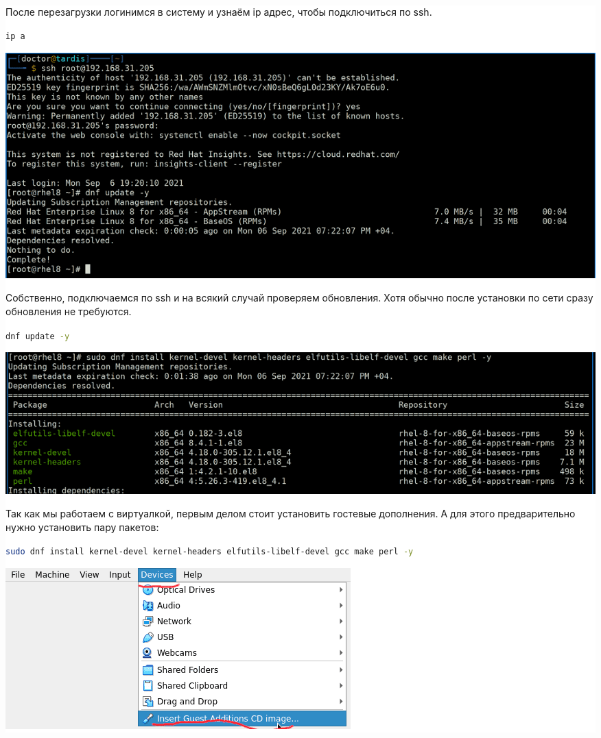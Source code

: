 После перезагрузки логинимся в систему и узнаём ip адрес, чтобы подключиться по ssh.

```bash
ip a
```

![](images/ssh.png)

Собственно, подключаемся по ssh и на всякий случай проверяем обновления. Хотя обычно после установки по сети сразу обновления не требуются.

```bash
dnf update -y
```

![](images/dnfinstall.png)

Так как мы работаем с виртуалкой, первым делом стоит установить гостевые дополнения. А для этого предварительно нужно установить пару пакетов:

```bash
sudo dnf install kernel-devel kernel-headers elfutils-libelf-devel gcc make perl -y
```

![](images/guest.png)
